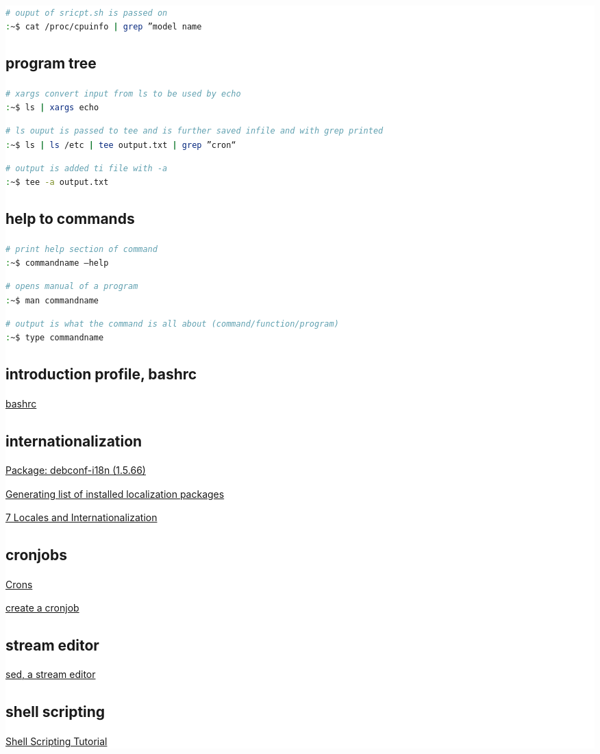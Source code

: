 ```bash
# ouput of sricpt.sh is passed on
:~$ cat /proc/cpuinfo | grep ”model name
```

## program tree

```bash
# xargs convert input from ls to be used by echo
:~$ ls | xargs echo
```

```bash
# ls ouput is passed to tee and is further saved infile and with grep printed
:~$ ls | ls /etc | tee output.txt | grep ”cron“
```

```bash
# output is added ti file with -a
:~$ tee -a output.txt 
```

## help to commands

```bash
# print help section of command
:~$ commandname –help
```

```bash
# opens manual of a program
:~$ man commandname
```

```bash
# output is what the command is all about (command/function/program)
:~$ type commandname
```

## introduction profile, bashrc

[bashrc](https://wiki.ubuntuusers.de/Bash/bashrc/)

## internationalization

[Package: debconf-i18n (1.5.66)](https://packages.ubuntu.com/bionic/debconf-i18n)

[Generating list of installed localization packages](https://askubuntu.com/questions/576721/generating-list-of-installed-localization-packages)

[7 Locales and Internationalization](https://www.gnu.org/software/libc/manual/html_node/Locales.html)

## cronjobs

[Crons](https://wiki.ubuntuusers.de/Cron/)

[create a cronjob](https://askubuntu.com/questions/2368/how-do-i-set-up-a-cron-job)

## stream editor

[sed, a stream editor](https://www.gnu.org/software/sed/manual/sed.html)

## shell scripting

[Shell Scripting Tutorial](https://www.shellscript.sh/)
